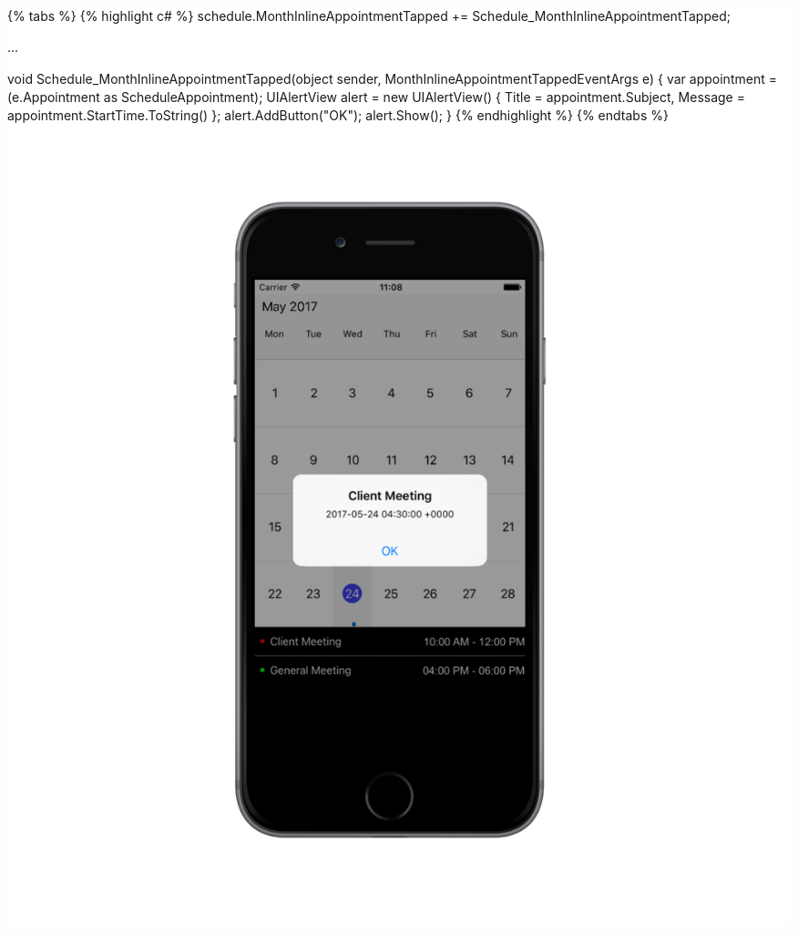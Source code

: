 {% tabs %}
{% highlight c# %}
schedule.MonthInlineAppointmentTapped += Schedule_MonthInlineAppointmentTapped;

...

void Schedule_MonthInlineAppointmentTapped(object sender, MonthInlineAppointmentTappedEventArgs e)
{
    var appointment = (e.Appointment as ScheduleAppointment);
    UIAlertView alert = new UIAlertView()
    {
        Title = appointment.Subject,
        Message = appointment.StartTime.ToString()
    };
    alert.AddButton("OK");
    alert.Show();
}
{% endhighlight %}
{% endtabs %}

![Month inline appointment details using MonthInlineAppointmentTapped in schedule xamarin ios](monthview_images/inlineappointmentdetails.png)
